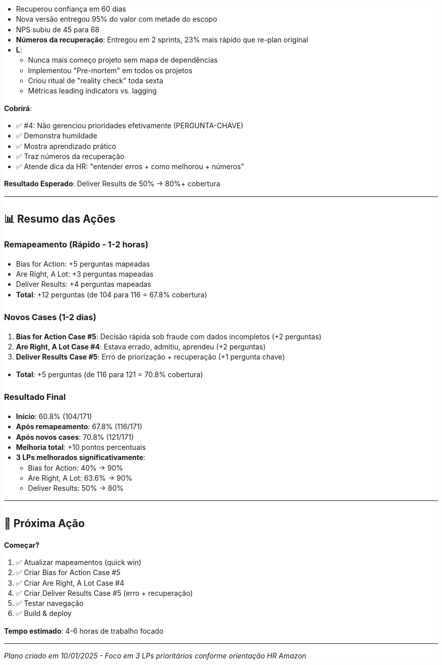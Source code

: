  - Recuperou confiança em 60 dias
  - Nova versão entregou 95% do valor com metade do escopo
  - NPS subiu de 45 para 68
  - **Números da recuperação**: Entregou em 2 sprints, 23% mais rápido que re-plan original
- **L**: 
  - Nunca mais começo projeto sem mapa de dependências
  - Implementou "Pre-mortem" em todos os projetos
  - Criou ritual de "reality check" toda sexta
  - Métricas leading indicators vs. lagging

**Cobrirá**:
- ✅ #4: Não gerenciou prioridades efetivamente (PERGUNTA-CHAVE)
- ✅ Demonstra humildade
- ✅ Mostra aprendizado prático
- ✅ Traz números da recuperação
- ✅ Atende dica da HR: "entender erros + como melhorou + números"

**Resultado Esperado**: Deliver Results de 50% → 80%+ cobertura

---

## 📊 Resumo das Ações

### Remapeamento (Rápido - 1-2 horas)
- Bias for Action: +5 perguntas mapeadas
- Are Right, A Lot: +3 perguntas mapeadas
- Deliver Results: +4 perguntas mapeadas
- **Total**: +12 perguntas (de 104 para 116 = 67.8% cobertura)

### Novos Cases (1-2 dias)
1. **Bias for Action Case #5**: Decisão rápida sob fraude com dados incompletos (+2 perguntas)
2. **Are Right, A Lot Case #4**: Estava errado, admitiu, aprendeu (+2 perguntas)
3. **Deliver Results Case #5**: Erro de priorização + recuperação (+1 pergunta chave)
- **Total**: +5 perguntas (de 116 para 121 = 70.8% cobertura)

### Resultado Final
- **Início**: 60.8% (104/171)
- **Após remapeamento**: 67.8% (116/171)
- **Após novos cases**: 70.8% (121/171)
- **Melhoria total**: +10 pontos percentuais
- **3 LPs melhorados significativamente**:
  - Bias for Action: 40% → 90%
  - Are Right, A Lot: 63.6% → 90%
  - Deliver Results: 50% → 80%

---

## 🚀 Próxima Ação

**Começar?**
1. ✅ Atualizar mapeamentos (quick win)
2. ✅ Criar Bias for Action Case #5
3. ✅ Criar Are Right, A Lot Case #4
4. ✅ Criar Deliver Results Case #5 (erro + recuperação)
5. ✅ Testar navegação
6. ✅ Build & deploy

**Tempo estimado**: 4-6 horas de trabalho focado

---

*Plano criado em 10/01/2025 - Foco em 3 LPs prioritários conforme orientação HR Amazon*
